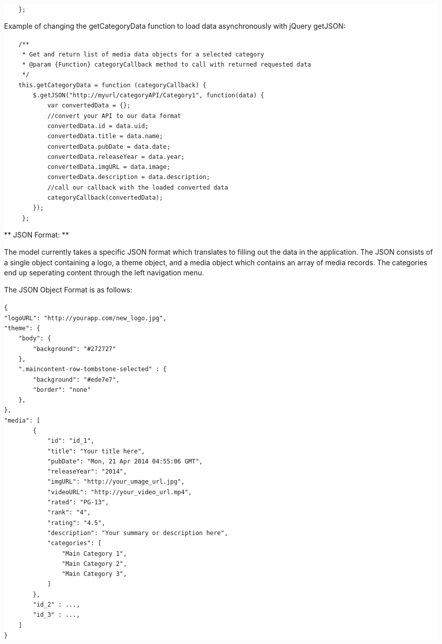         };

Example of changing the getCategoryData function to load data asynchronously with jQuery getJSON:

        /**
         * Get and return list of media data objects for a selected category 
         * @param {Function} categoryCallback method to call with returned requested data
         */
        this.getCategoryData = function (categoryCallback) {
            $.getJSON("http://myurl/categoryAPI/Category1", function(data) {
                var convertedData = {};
                //convert your API to our data format
                convertedData.id = data.uid;
                convertedData.title = data.name;
                convertedData.pubDate = data.date;
                convertedData.releaseYear = data.year;
                convertedData.imgURL = data.image;
                convertedData.description = data.description;
                //call our callback with the loaded converted data
                categoryCallback(convertedData);
            });
         };


** JSON Format: **

The model currently takes a specific JSON format which translates to filling out the data in the application.  The JSON consists of a single object containing a logo, a theme object, and a media object which contains an array of media records.  The categories end up seperating content through the left navigation menu.

The JSON Object Format is as follows:
    
    {
    "logoURL": "http://yourapp.com/new_logo.jpg",
    "theme": {
        "body": {
            "background": "#272727"
        },
        ".maincontent-row-tombstone-selected" : {
            "background": "#ede7e7",
            "border": "none"
        },
    },
    "media": [
            {
                "id": "id_1",
                "title": "Your title here",
                "pubDate": "Mon, 21 Apr 2014 04:55:06 GMT",
                "releaseYear": "2014",
                "imgURL": "http://your_umage_url.jpg",
                "videoURL": "http://your_video_url.mp4",
                "rated": "PG-13",
                "rank": "4",
                "rating": "4.5",
                "description": "Your summary or description here",
                "categories": [
                    "Main Category 1",
                    "Main Category 2",
                    "Main Category 3",
                ] 
            },
            "id_2" : ...,
            "id_3" : ...,
        ]
    }
    